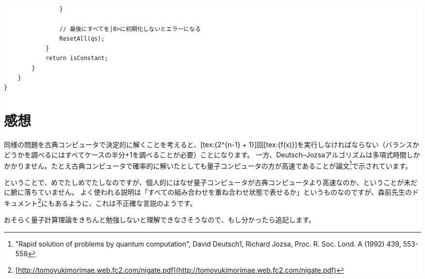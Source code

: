 ```
                }
                
                // 最後にすべてを|0>に初期化しないとエラーになる
                ResetAll(qs);
            }
            return isConstant;
        }
    }
}
```

# 感想
同様の問題を古典コンピュータで決定的に解くことを考えると、[tex:{2^{n-1} + 1}]回[tex:{f(x)}]を実行しなければならない（バランスかどうかを調べるにはすべてケースの半分+1を調べることが必要）ことになります。
一方、Deutsch–Jozsaアルゴリズムは多項式時間しかかかりません。たとえ古典コンピュータで確率的に解いたとしても量子コンピュータの方が高速であることが論文[^1]で示されています。

ということで、めでたしめでたしなのですが、個人的にはなぜ量子コンピュータが古典コンピュータより高速なのか、ということが未だに腑に落ちていません。
よく使われる説明は「すべての組み合わせを重ね合わせ状態で表せるか」というものなのですが、森前先生のドキュメント[^2]にもあるように、これは不正確な言説のようです。

おそらく量子計算理論をきちんと勉強しないと理解できなさそうなので、もし分かったら追記します。

[^1]: "Rapid solution of problems by quantum computation", David Deutsch1, Richard Jozsa, Proc. R. Soc. Lond. A (1992) 439, 553-558
[^2]: [http://tomoyukimorimae.web.fc2.com/nigate.pdf](http://tomoyukimorimae.web.fc2.com/nigate.pdf)